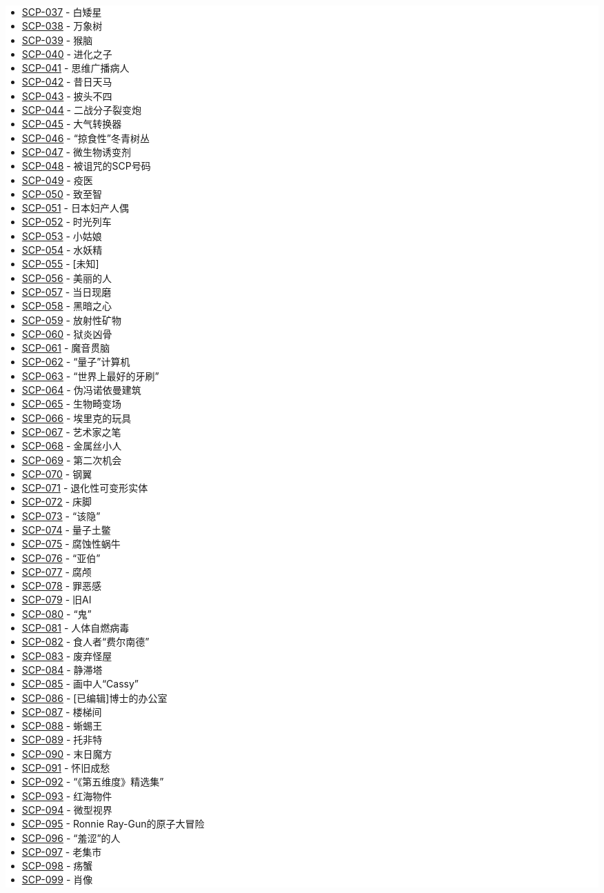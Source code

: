 - [SCP-037](https://scp-wiki-cn.wikidot.com/scp-037) - 白矮星
- [SCP-038](https://scp-wiki-cn.wikidot.com/scp-038) - 万象树
- [SCP-039](https://scp-wiki-cn.wikidot.com/scp-039) - 猴脑
- [SCP-040](https://scp-wiki-cn.wikidot.com/scp-040) - 进化之子
- [SCP-041](https://scp-wiki-cn.wikidot.com/scp-041) - 思维广播病人
- [SCP-042](https://scp-wiki-cn.wikidot.com/scp-042) - 昔日天马
- [SCP-043](https://scp-wiki-cn.wikidot.com/scp-043) - 披头不四
- [SCP-044](https://scp-wiki-cn.wikidot.com/scp-044) - 二战分子裂变炮
- [SCP-045](https://scp-wiki-cn.wikidot.com/scp-045) - 大气转换器
- [SCP-046](https://scp-wiki-cn.wikidot.com/scp-046) - “掠食性”冬青树丛
- [SCP-047](https://scp-wiki-cn.wikidot.com/scp-047) - 微生物诱变剂
- [SCP-048](https://scp-wiki-cn.wikidot.com/scp-048) - 被诅咒的SCP号码
- [SCP-049](https://scp-wiki-cn.wikidot.com/scp-049) - 疫医
- [SCP-050](https://scp-wiki-cn.wikidot.com/scp-050) - 致至智
- [SCP-051](https://scp-wiki-cn.wikidot.com/scp-051) - 日本妇产人偶
- [SCP-052](https://scp-wiki-cn.wikidot.com/scp-052) - 时光列车
- [SCP-053](https://scp-wiki-cn.wikidot.com/scp-053) - 小姑娘
- [SCP-054](https://scp-wiki-cn.wikidot.com/scp-054) - 水妖精
- [SCP-055](https://scp-wiki-cn.wikidot.com/scp-055) - [未知]
- [SCP-056](https://scp-wiki-cn.wikidot.com/scp-056) - 美丽的人
- [SCP-057](https://scp-wiki-cn.wikidot.com/scp-057) - 当日现磨
- [SCP-058](https://scp-wiki-cn.wikidot.com/scp-058) - 黑暗之心
- [SCP-059](https://scp-wiki-cn.wikidot.com/scp-059) - 放射性矿物
- [SCP-060](https://scp-wiki-cn.wikidot.com/scp-060) - 狱炎凶骨
- [SCP-061](https://scp-wiki-cn.wikidot.com/scp-061) - 魔音贯脑
- [SCP-062](https://scp-wiki-cn.wikidot.com/scp-062) - “量子”计算机
- [SCP-063](https://scp-wiki-cn.wikidot.com/scp-063) - “世界上最好的牙刷”
- [SCP-064](https://scp-wiki-cn.wikidot.com/scp-064) - 伪冯诺依曼建筑
- [SCP-065](https://scp-wiki-cn.wikidot.com/scp-065) - 生物畸变场
- [SCP-066](https://scp-wiki-cn.wikidot.com/scp-066) - 埃里克的玩具
- [SCP-067](https://scp-wiki-cn.wikidot.com/scp-067) - 艺术家之笔
- [SCP-068](https://scp-wiki-cn.wikidot.com/scp-068) - 金属丝小人
- [SCP-069](https://scp-wiki-cn.wikidot.com/scp-069) - 第二次机会
- [SCP-070](https://scp-wiki-cn.wikidot.com/scp-070) - 钢翼
- [SCP-071](https://scp-wiki-cn.wikidot.com/scp-071) - 退化性可变形实体
- [SCP-072](https://scp-wiki-cn.wikidot.com/scp-072) - 床脚
- [SCP-073](https://scp-wiki-cn.wikidot.com/scp-073) - “该隐”
- [SCP-074](https://scp-wiki-cn.wikidot.com/scp-074) - 量子土鳖
- [SCP-075](https://scp-wiki-cn.wikidot.com/scp-075) - 腐蚀性蜗牛
- [SCP-076](https://scp-wiki-cn.wikidot.com/scp-076) - “亚伯”
- [SCP-077](https://scp-wiki-cn.wikidot.com/scp-077) - 腐颅
- [SCP-078](https://scp-wiki-cn.wikidot.com/scp-078) - 罪恶感
- [SCP-079](https://scp-wiki-cn.wikidot.com/scp-079) - 旧AI
- [SCP-080](https://scp-wiki-cn.wikidot.com/scp-080) - “鬼”
- [SCP-081](https://scp-wiki-cn.wikidot.com/scp-081) - 人体自燃病毒
- [SCP-082](https://scp-wiki-cn.wikidot.com/scp-082) - 食人者“费尔南德”
- [SCP-083](https://scp-wiki-cn.wikidot.com/scp-083) - 废弃怪屋
- [SCP-084](https://scp-wiki-cn.wikidot.com/scp-084) - 静滞塔
- [SCP-085](https://scp-wiki-cn.wikidot.com/scp-085) - 画中人“Cassy”
- [SCP-086](https://scp-wiki-cn.wikidot.com/scp-086) - [已编辑]博士的办公室
- [SCP-087](https://scp-wiki-cn.wikidot.com/scp-087) - 楼梯间
- [SCP-088](https://scp-wiki-cn.wikidot.com/scp-088) - 蜥蜴王
- [SCP-089](https://scp-wiki-cn.wikidot.com/scp-089) - 托非特
- [SCP-090](https://scp-wiki-cn.wikidot.com/scp-090) - 末日魔方
- [SCP-091](https://scp-wiki-cn.wikidot.com/scp-091) - 怀旧成愁
- [SCP-092](https://scp-wiki-cn.wikidot.com/scp-092) - “《第五维度》精选集”
- [SCP-093](https://scp-wiki-cn.wikidot.com/scp-093) - 红海物件
- [SCP-094](https://scp-wiki-cn.wikidot.com/scp-094) - 微型视界
- [SCP-095](https://scp-wiki-cn.wikidot.com/scp-095) - Ronnie Ray-Gun的原子大冒险
- [SCP-096](https://scp-wiki-cn.wikidot.com/scp-096) - “羞涩”的人
- [SCP-097](https://scp-wiki-cn.wikidot.com/scp-097) - 老集市
- [SCP-098](https://scp-wiki-cn.wikidot.com/scp-098) - 疡蟹
- [SCP-099](https://scp-wiki-cn.wikidot.com/scp-099) - 肖像
